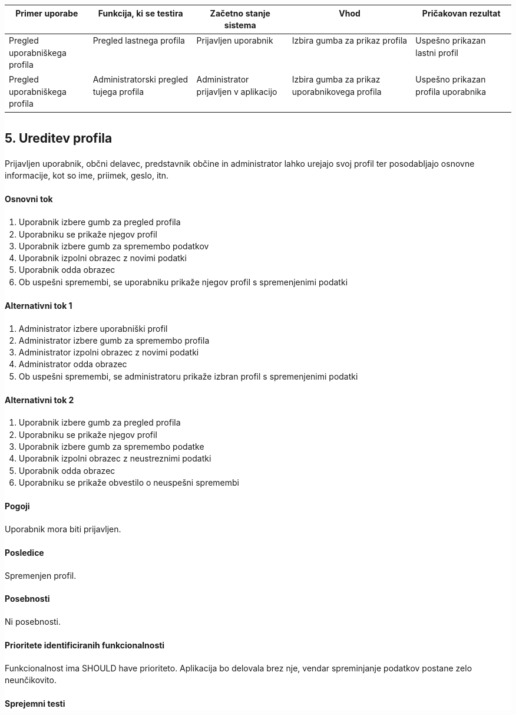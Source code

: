 | Primer uporabe | Funkcija, ki se testira | Začetno stanje sistema | Vhod | Pričakovan rezultat |
| --- | --- | --- | --- | --- |
| Pregled uporabniškega profila | Pregled lastnega profila | Prijavljen uporabnik | Izbira gumba za prikaz profila | Uspešno prikazan lastni profil |
| Pregled uporabniškega profila | Administratorski pregled tujega profila | Administrator prijavljen v aplikacijo | Izbira gumba za prikaz uporabnikovega profila | Uspešno prikazan profila uporabnika |

## 5. Ureditev profila
Prijavljen uporabnik, občni delavec, predstavnik občine in administrator lahko urejajo svoj profil ter posodabljajo osnovne informacije, kot so ime, priimek, geslo, itn.

#### Osnovni tok

1. Uporabnik izbere gumb za pregled profila
2. Uporabniku se prikaže njegov profil
3. Uporabnik izbere gumb za spremembo podatkov
4. Uporabnik izpolni obrazec z novimi podatki
5. Uporabnik odda obrazec
6. Ob uspešni spremembi, se uporabniku prikaže njegov profil s spremenjenimi podatki

#### Alternativni tok 1

1. Administrator izbere uporabniški profil
2. Administrator izbere gumb za spremembo profila
3. Administrator izpolni obrazec z novimi podatki
4. Administrator odda obrazec
5. Ob uspešni spremembi, se administratoru prikaže izbran profil s spremenjenimi podatki

#### Alternativni tok 2

1. Uporabnik izbere gumb za pregled profila
2. Uporabniku se prikaže njegov profil
3. Uporabnik izbere gumb za spremembo podatke
4. Uporabnik izpolni obrazec z neustreznimi podatki
5. Uporabnik odda obrazec
6. Uporabniku se prikaže obvestilo o neuspešni spremembi

#### Pogoji

Uporabnik mora biti prijavljen.

#### Posledice

Spremenjen profil.

#### Posebnosti

Ni posebnosti.

#### Prioritete identificiranih funkcionalnosti

Funkcionalnost ima SHOULD have prioriteto. Aplikacija bo delovala brez nje, vendar spreminjanje podatkov postane zelo neunčikovito.

#### Sprejemni testi
